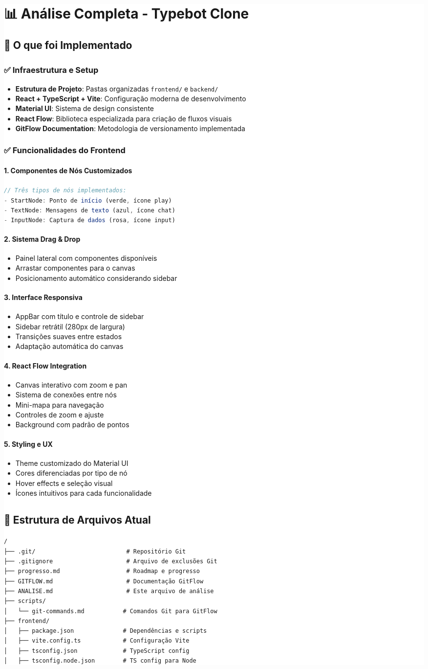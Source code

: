 # 📊 Análise Completa - Typebot Clone

## 🎯 O que foi Implementado

### ✅ Infraestrutura e Setup
- **Estrutura de Projeto**: Pastas organizadas `frontend/` e `backend/`
- **React + TypeScript + Vite**: Configuração moderna de desenvolvimento
- **Material UI**: Sistema de design consistente
- **React Flow**: Biblioteca especializada para criação de fluxos visuais
- **GitFlow Documentation**: Metodologia de versionamento implementada

### ✅ Funcionalidades do Frontend

#### 1. **Componentes de Nós Customizados**
```typescript
// Três tipos de nós implementados:
- StartNode: Ponto de início (verde, ícone play)
- TextNode: Mensagens de texto (azul, ícone chat)
- InputNode: Captura de dados (rosa, ícone input)
```

#### 2. **Sistema Drag & Drop**
- Painel lateral com componentes disponíveis
- Arrastar componentes para o canvas
- Posicionamento automático considerando sidebar

#### 3. **Interface Responsiva**
- AppBar com título e controle de sidebar
- Sidebar retrátil (280px de largura)
- Transições suaves entre estados
- Adaptação automática do canvas

#### 4. **React Flow Integration**
- Canvas interativo com zoom e pan
- Sistema de conexões entre nós
- Mini-mapa para navegação
- Controles de zoom e ajuste
- Background com padrão de pontos

#### 5. **Styling e UX**
- Theme customizado do Material UI
- Cores diferenciadas por tipo de nó
- Hover effects e seleção visual
- Ícones intuitivos para cada funcionalidade

## 📁 Estrutura de Arquivos Atual

```
/
├── .git/                          # Repositório Git
├── .gitignore                     # Arquivo de exclusões Git
├── progresso.md                   # Roadmap e progresso
├── GITFLOW.md                     # Documentação GitFlow
├── ANALISE.md                     # Este arquivo de análise
├── scripts/
│   └── git-commands.md           # Comandos Git para GitFlow
├── frontend/
│   ├── package.json              # Dependências e scripts
│   ├── vite.config.ts            # Configuração Vite
│   ├── tsconfig.json             # TypeScript config
│   ├── tsconfig.node.json        # TS config para Node
```